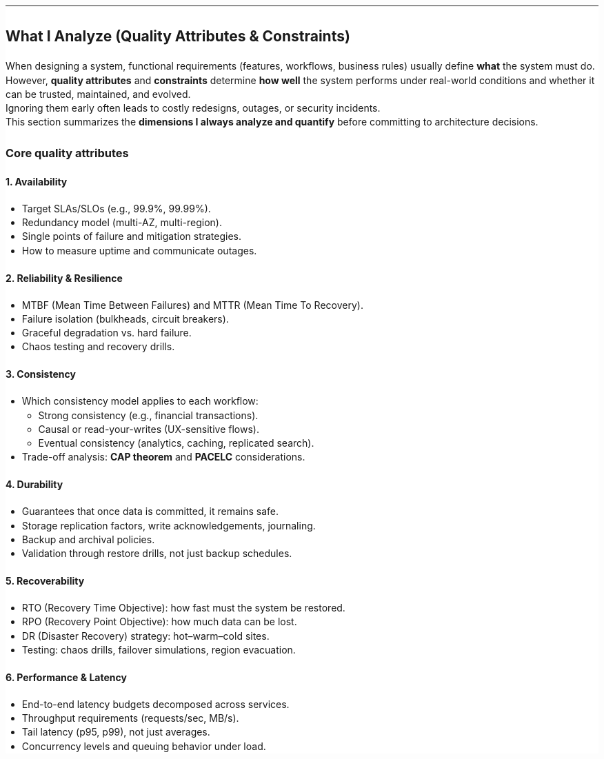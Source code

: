 
---

## What I Analyze (Quality Attributes & Constraints)

When designing a system, functional requirements (features, workflows, business rules) usually define **what** the system must do.  
However, **quality attributes** and **constraints** determine **how well** the system performs under real-world conditions and whether it can be trusted, maintained, and evolved.  
Ignoring them early often leads to costly redesigns, outages, or security incidents.  
This section summarizes the **dimensions I always analyze and quantify** before committing to architecture decisions.

### Core quality attributes

#### 1. **Availability**
- Target SLAs/SLOs (e.g., 99.9%, 99.99%).
- Redundancy model (multi-AZ, multi-region).
- Single points of failure and mitigation strategies.
- How to measure uptime and communicate outages.

#### 2. **Reliability & Resilience**
- MTBF (Mean Time Between Failures) and MTTR (Mean Time To Recovery).
- Failure isolation (bulkheads, circuit breakers).
- Graceful degradation vs. hard failure.
- Chaos testing and recovery drills.

#### 3. **Consistency**
- Which consistency model applies to each workflow:
    - Strong consistency (e.g., financial transactions).
    - Causal or read-your-writes (UX-sensitive flows).
    - Eventual consistency (analytics, caching, replicated search).
- Trade-off analysis: **CAP theorem** and **PACELC** considerations.

#### 4. **Durability**
- Guarantees that once data is committed, it remains safe.
- Storage replication factors, write acknowledgements, journaling.
- Backup and archival policies.
- Validation through restore drills, not just backup schedules.

#### 5. **Recoverability**
- RTO (Recovery Time Objective): how fast must the system be restored.
- RPO (Recovery Point Objective): how much data can be lost.
- DR (Disaster Recovery) strategy: hot–warm–cold sites.
- Testing: chaos drills, failover simulations, region evacuation.

#### 6. **Performance & Latency**
- End-to-end latency budgets decomposed across services.
- Throughput requirements (requests/sec, MB/s).
- Tail latency (p95, p99), not just averages.
- Concurrency levels and queuing behavior under load.

